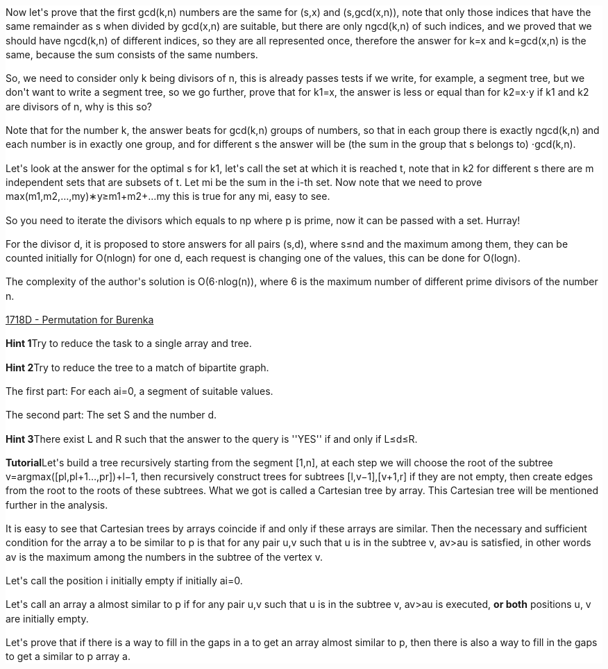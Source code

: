 Now let's prove that the first gcd(k,n) numbers are the same for (s,x) and (s,gcd(x,n)), note that only those indices that have the same remainder as s when divided by gcd(x,n) are suitable, but there are only ngcd(k,n) of such indices, and we proved that we should have ngcd(k,n) of different indices, so they are all represented once, therefore the answer for k=x and k=gcd(x,n) is the same, because the sum consists of the same numbers.

So, we need to consider only k being divisors of n, this is already passes tests if we write, for example, a segment tree, but we don't want to write a segment tree, so we go further, prove that for k1=x, the answer is less or equal than for k2=x⋅y if k1 and k2 are divisors of n, why is this so?

Note that for the number k, the answer beats for gcd(k,n) groups of numbers, so that in each group there is exactly ngcd(k,n) and each number is in exactly one group, and for different s the answer will be (the sum in the group that s belongs to) ⋅gcd(k,n).

Let's look at the answer for the optimal s for k1, let's call the set at which it is reached t, note that in k2 for different s there are m independent sets that are subsets of t. Let mi be the sum in the i-th set. Now note that we need to prove max(m1,m2,…,my)∗y≥m1+m2+…my this is true for any mi, easy to see.

So you need to iterate the divisors which equals to np where p is prime, now it can be passed with a set. Hurray!

For the divisor d, it is proposed to store answers for all pairs (s,d), where s≤nd and the maximum among them, they can be counted initially for O(nlogn) for one d, each request is changing one of the values, this can be done for O(logn).

The complexity of the author's solution is O(6⋅nlog(n)), where 6 is the maximum number of different prime divisors of the number n.

[1718D - Permutation for Burenka](../problems/D._Permutation_for_Burenka.md "Codeforces Round 814 (Div. 1)")

 **Hint 1**Try to reduce the task to a single array and tree.

 **Hint 2**Try to reduce the tree to a match of bipartite graph.

The first part: For each ai=0, a segment of suitable values.

The second part: The set S and the number d.

 **Hint 3**There exist L and R such that the answer to the query is ''YES'' if and only if L≤d≤R.

 **Tutorial**Let's build a tree recursively starting from the segment [1,n], at each step we will choose the root of the subtree v=argmax([pl,pl+1…,pr])+l−1, then recursively construct trees for subtrees [l,v−1],[v+1,r] if they are not empty, then create edges from the root to the roots of these subtrees. What we got is called a Cartesian tree by array. This Cartesian tree will be mentioned further in the analysis.

It is easy to see that Cartesian trees by arrays coincide if and only if these arrays are similar. Then the necessary and sufficient condition for the array a to be similar to p is that for any pair u,v such that u is in the subtree v, av>au is satisfied, in other words av is the maximum among the numbers in the subtree of the vertex v.

Let's call the position i initially empty if initially ai=0.

Let's call an array a almost similar to p if for any pair u,v such that u is in the subtree v, av>au is executed, **or both** positions u, v are initially empty.

Let's prove that if there is a way to fill in the gaps in a to get an array almost similar to p, then there is also a way to fill in the gaps to get a similar to p array a.
